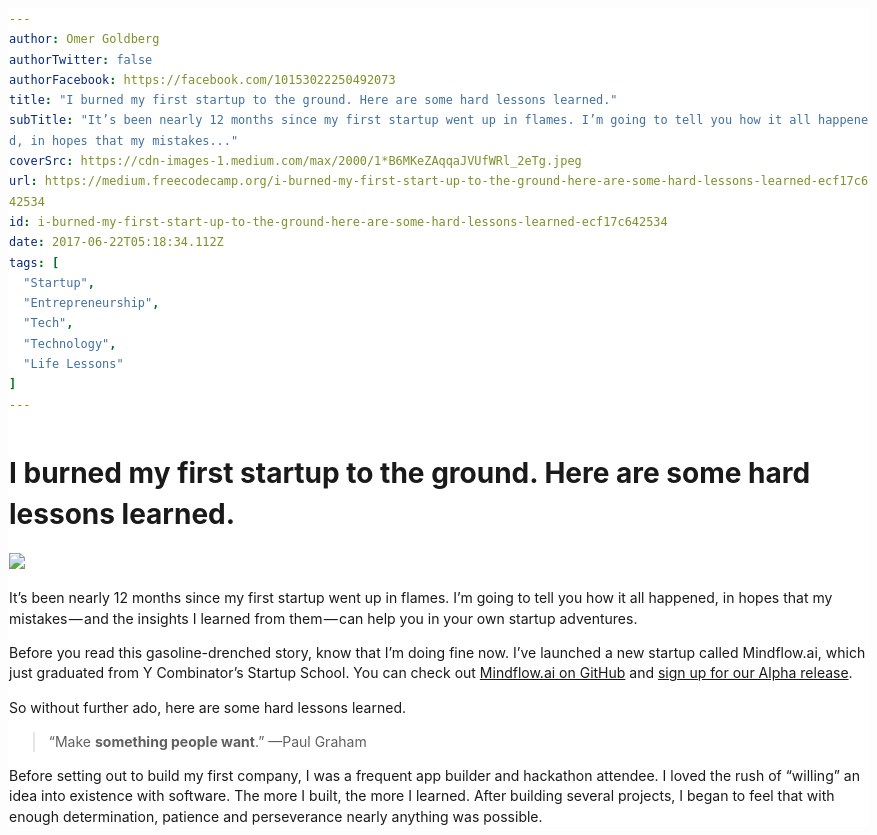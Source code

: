 ```yaml
---
author: Omer Goldberg
authorTwitter: false
authorFacebook: https://facebook.com/10153022250492073
title: "I burned my first startup to the ground. Here are some hard lessons learned."
subTitle: "It’s been nearly 12 months since my first startup went up in flames. I’m going to tell you how it all happened, in hopes that my mistakes..."
coverSrc: https://cdn-images-1.medium.com/max/2000/1*B6MKeZAqqaJVUfWRl_2eTg.jpeg
url: https://medium.freecodecamp.org/i-burned-my-first-start-up-to-the-ground-here-are-some-hard-lessons-learned-ecf17c642534
id: i-burned-my-first-start-up-to-the-ground-here-are-some-hard-lessons-learned-ecf17c642534
date: 2017-06-22T05:18:34.112Z
tags: [
  "Startup",
  "Entrepreneurship",
  "Tech",
  "Technology",
  "Life Lessons"
]
---
```

# I burned my first startup to the ground. Here are some hard lessons learned.







![](https://cdn-images-1.medium.com/max/2000/1*B6MKeZAqqaJVUfWRl_2eTg.jpeg)







It’s been nearly 12 months since my first startup went up in flames. I’m going to tell you how it all happened, in hopes that my mistakes — and the insights I learned from them — can help you in your own startup adventures.

Before you read this gasoline-drenched story, know that I’m doing fine now. I’ve launched a new startup called Mindflow.ai, which just graduated from Y Combinator’s Startup School. You can check out [Mindflow.ai on GitHub](https://github.com/Arieg419/Mindflow.ai) and [sign up for our Alpha release](http://mindflowai.com).

So without further ado, here are some hard lessons learned.

> “Make **something people want**.” —Paul Graham

Before setting out to build my first company, I was a frequent app builder and hackathon attendee. I loved the rush of “willing” an idea into existence with software. The more I built, the more I learned. After building several projects, I began to feel that with enough determination, patience and perseverance nearly anything was possible.
